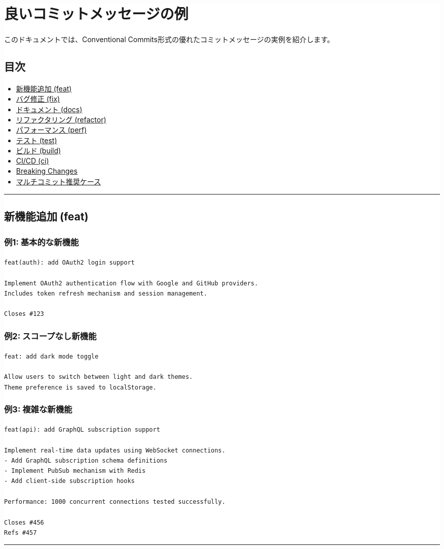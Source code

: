 # 良いコミットメッセージの例

このドキュメントでは、Conventional Commits形式の優れたコミットメッセージの実例を紹介します。

## 目次
- [新機能追加 (feat)](#新機能追加-feat)
- [バグ修正 (fix)](#バグ修正-fix)
- [ドキュメント (docs)](#ドキュメント-docs)
- [リファクタリング (refactor)](#リファクタリング-refactor)
- [パフォーマンス (perf)](#パフォーマンス-perf)
- [テスト (test)](#テスト-test)
- [ビルド (build)](#ビルド-build)
- [CI/CD (ci)](#cicd-ci)
- [Breaking Changes](#breaking-changes)
- [マルチコミット推奨ケース](#マルチコミット推奨ケース)

---

## 新機能追加 (feat)

### 例1: 基本的な新機能
```
feat(auth): add OAuth2 login support

Implement OAuth2 authentication flow with Google and GitHub providers.
Includes token refresh mechanism and session management.

Closes #123
```

### 例2: スコープなし新機能
```
feat: add dark mode toggle

Allow users to switch between light and dark themes.
Theme preference is saved to localStorage.
```

### 例3: 複雑な新機能
```
feat(api): add GraphQL subscription support

Implement real-time data updates using WebSocket connections.
- Add GraphQL subscription schema definitions
- Implement PubSub mechanism with Redis
- Add client-side subscription hooks

Performance: 1000 concurrent connections tested successfully.

Closes #456
Refs #457
```

---